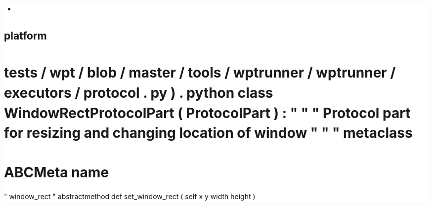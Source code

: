 -
platform
-
tests
/
wpt
/
blob
/
master
/
tools
/
wptrunner
/
wptrunner
/
executors
/
protocol
.
py
)
.
python
class
WindowRectProtocolPart
(
ProtocolPart
)
:
"
"
"
Protocol
part
for
resizing
and
changing
location
of
window
"
"
"
__metaclass__
=
ABCMeta
name
=
"
window_rect
"
abstractmethod
def
set_window_rect
(
self
x
y
width
height
)